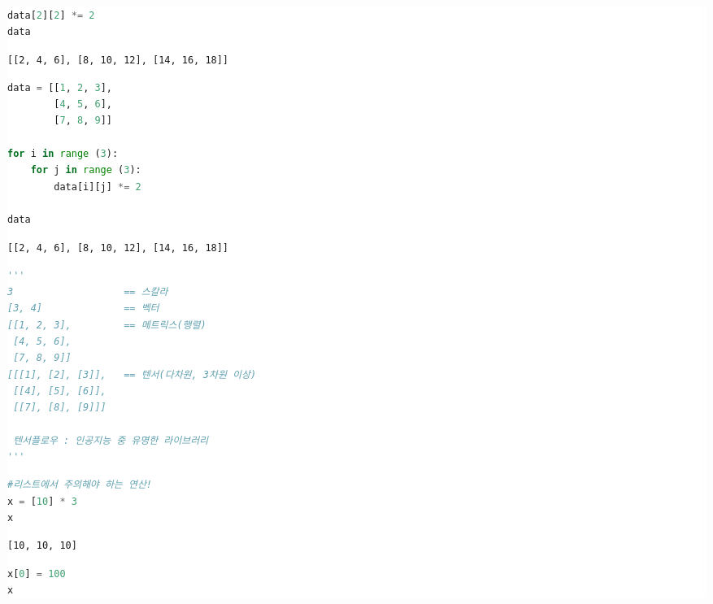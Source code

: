 ```python
data[2][2] *= 2
data
```




    [[2, 4, 6], [8, 10, 12], [14, 16, 18]]




```python
data = [[1, 2, 3],
        [4, 5, 6],
        [7, 8, 9]]

for i in range (3):
    for j in range (3):
        data[i][j] *= 2

data
```




    [[2, 4, 6], [8, 10, 12], [14, 16, 18]]




```python
'''
3                   == 스칼라
[3, 4]              == 벡터
[[1, 2, 3],         == 메트릭스(행렬)
 [4, 5, 6],
 [7, 8, 9]] 
[[[1], [2], [3]],   == 텐서(다차원, 3차원 이상)
 [[4], [5], [6]],
 [[7], [8], [9]]]

 텐서플로우 : 인공지능 중 유명한 라이브러리
'''
```


```python
#리스트에서 주의해야 하는 연산!
x = [10] * 3
x
```




    [10, 10, 10]




```python
x[0] = 100
x
```
